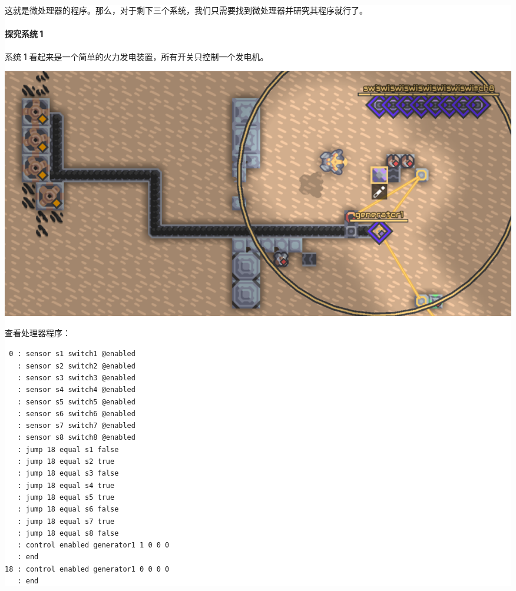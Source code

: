 这就是微处理器的程序。那么，对于剩下三个系统，我们只需要找到微处理器并研究其程序就行了。

#### 探究系统 1

系统 1 看起来是一个简单的火力发电装置，所有开关只控制一个发电机。

![](./assets/system1-processor.png)

查看处理器程序：

```plain
 0 : sensor s1 switch1 @enabled
   : sensor s2 switch2 @enabled
   : sensor s3 switch3 @enabled
   : sensor s4 switch4 @enabled
   : sensor s5 switch5 @enabled
   : sensor s6 switch6 @enabled
   : sensor s7 switch7 @enabled
   : sensor s8 switch8 @enabled
   : jump 18 equal s1 false
   : jump 18 equal s2 true
   : jump 18 equal s3 false
   : jump 18 equal s4 true
   : jump 18 equal s5 true
   : jump 18 equal s6 false
   : jump 18 equal s7 true
   : jump 18 equal s8 false
   : control enabled generator1 1 0 0 0
   : end
18 : control enabled generator1 0 0 0 0
   : end
```
